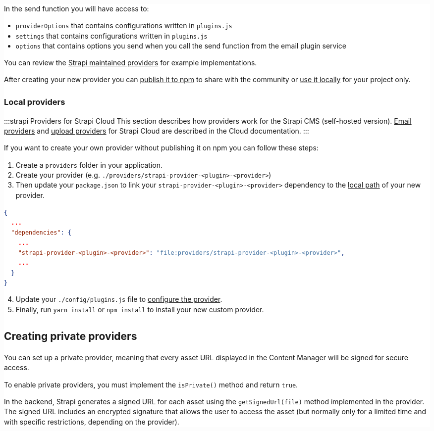 





In the send function you will have access to:

* `providerOptions` that contains configurations written in `plugins.js`
* `settings` that contains configurations written in `plugins.js`
* `options` that contains options you send when you call the send function from the email plugin service

You can review the [Strapi maintained providers](https://github.com/strapi/strapi/tree/master/packages/providers) for example implementations.

After creating your new provider you can [publish it to npm](https://docs.npmjs.com/creating-and-publishing-unscoped-public-packages) to share with the community or [use it locally](#local-providers) for your project only.

### Local providers

:::strapi Providers for Strapi Cloud
This section describes how providers work for the Strapi CMS (self-hosted version). [Email providers](/cloud/advanced/email) and [upload providers](/cloud/advanced/upload) for Strapi Cloud are described in the Cloud documentation.
:::

If you want to create your own provider without publishing it on npm you can follow these steps:

1. Create a `providers` folder in your application.
2. Create your provider (e.g. `./providers/strapi-provider-<plugin>-<provider>`)
3. Then update your `package.json` to link your `strapi-provider-<plugin>-<provider>` dependency to the [local path](https://docs.npmjs.com/files/package.json#local-paths) of your new provider.

```json
{
  ...
  "dependencies": {
    ...
    "strapi-provider-<plugin>-<provider>": "file:providers/strapi-provider-<plugin>-<provider>",
    ...
  }
}
```

4. Update your `./config/plugins.js` file to [configure the provider](#configuring-providers).
5. Finally, run `yarn install` or `npm install` to install your new custom provider.

## Creating private providers

You can set up a private provider, meaning that every asset URL displayed in the Content Manager will be signed for secure access.

To enable private providers, you must implement the `isPrivate()` method and return `true`.



In the backend, Strapi generates a signed URL for each asset using the `getSignedUrl(file)` method implemented in the provider. The signed URL includes an encrypted signature that allows the user to access the asset (but normally only for a limited time and with specific restrictions, depending on the provider).
